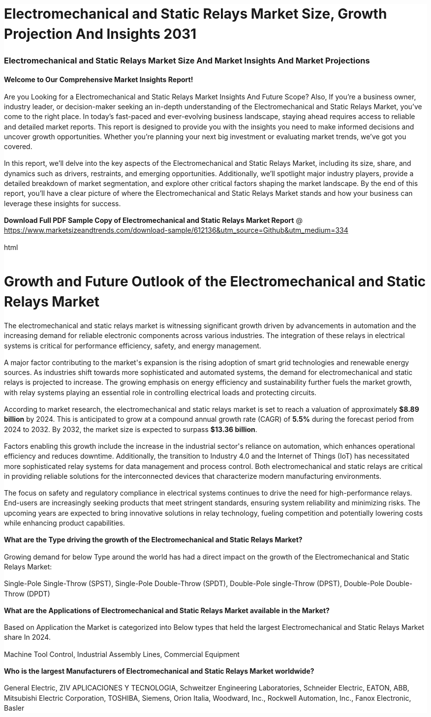 <h1>Electromechanical and Static Relays Market Size, Growth Projection And Insights 2031</h1><div class="" data-test-id=""><h3><span class="">Electromechanical and Static Relays Market Size And Market Insights And Market Projections</span></h3></div><div class="" data-test-id=""><p><strong>Welcome to Our Comprehensive Market Insights Report!</strong></p><p>Are you Looking for a Electromechanical and Static Relays Market Insights And Future Scope? Also, If you&rsquo;re a business owner, industry leader, or decision-maker seeking an in-depth understanding of the Electromechanical and Static Relays Market, you&rsquo;ve come to the right place. In today&rsquo;s fast-paced and ever-evolving business landscape, staying ahead requires access to reliable and detailed market reports. This report is designed to provide you with the insights you need to make informed decisions and uncover growth opportunities. Whether you&rsquo;re planning your next big investment or evaluating market trends, we&rsquo;ve got you covered.</p><p>In this report, we&rsquo;ll delve into the key aspects of the Electromechanical and Static Relays Market, including its size, share, and dynamics such as drivers, restraints, and emerging opportunities. Additionally, we&rsquo;ll spotlight major industry players, provide a detailed breakdown of market segmentation, and explore other critical factors shaping the market landscape. By the end of this report, you&rsquo;ll have a clear picture of where the Electromechanical and Static Relays Market stands and how your business can leverage these insights for success.</p><p><strong>Download Full PDF Sample Copy of Electromechanical and Static Relays Market Report</strong> @ <a href="https://www.marketsizeandtrends.com/download-sample/612136&utm_source=Github&utm_medium=334" target="_blank">https://www.marketsizeandtrends.com/download-sample/612136&utm_source=Github&utm_medium=334</a></p></div><div class="" data-test-id=""><p><span class="">html<!DOCTYPE html><html lang="en"><head> <meta charset="UTF-8"> <meta name="viewport" content="width=device-width, initial-scale=1.0"> <title>Electromechanical and Static Relays Market Growth</title></head><body> <h1>Growth and Future Outlook of the Electromechanical and Static Relays Market</h1> <p> The electromechanical and static relays market is witnessing significant growth driven by advancements in automation and the increasing demand for reliable electronic components across various industries. The integration of these relays in electrical systems is critical for performance efficiency, safety, and energy management. </p> <p> A major factor contributing to the market's expansion is the rising adoption of smart grid technologies and renewable energy sources. As industries shift towards more sophisticated and automated systems, the demand for electromechanical and static relays is projected to increase. The growing emphasis on energy efficiency and sustainability further fuels the market growth, with relay systems playing an essential role in controlling electrical loads and protecting circuits. </p> <p> <strong></strong> </p> <p> According to market research, the electromechanical and static relays market is set to reach a valuation of approximately <strong>$8.89 billion</strong> by 2024. This is anticipated to grow at a compound annual growth rate (CAGR) of <strong>5.5%</strong> during the forecast period from 2024 to 2032. By 2032, the market size is expected to surpass <strong>$13.36 billion</strong>. </p> <p> Factors enabling this growth include the increase in the industrial sector's reliance on automation, which enhances operational efficiency and reduces downtime. Additionally, the transition to Industry 4.0 and the Internet of Things (IoT) has necessitated more sophisticated relay systems for data management and process control. Both electromechanical and static relays are critical in providing reliable solutions for the interconnected devices that characterize modern manufacturing environments. </p> <p> The focus on safety and regulatory compliance in electrical systems continues to drive the need for high-performance relays. End-users are increasingly seeking products that meet stringent standards, ensuring system reliability and minimizing risks. The upcoming years are expected to bring innovative solutions in relay technology, fueling competition and potentially lowering costs while enhancing product capabilities. </p></body></html></span></p><p><strong><span class="">What are the&nbsp;Type driving the growth of the Electromechanical and Static Relays Market?</span></strong></p></div><div class="" data-test-id=""><p><span class="">Growing demand for below Type around the world has had a direct impact on the growth of the Electromechanical and Static Relays Market:</span></p></div><div class="" data-test-id=""><p>Single-Pole Single-Throw (SPST), Single-Pole Double-Throw (SPDT), Double-Pole single-Throw (DPST), Double-Pole Double-Throw (DPDT)</p><p><span class=""><strong>What are the&nbsp;Applications&nbsp;of Electromechanical and Static Relays Market available in the Market?</strong></span></p></div><div class="" data-test-id=""><p><span class="">Based on Application the Market is categorized into Below types that held the largest Electromechanical and Static Relays Market share In 2024.</span></p></div><div class="" data-test-id=""><p><span class="">Machine Tool Control, Industrial Assembly Lines, Commercial Equipment</span></p><p><span class=""><strong>Who is the largest Manufacturers of Electromechanical and Static Relays Market worldwide?</strong></span></p></div><div class="" data-test-id=""><p><span class="">General Electric, ZIV APLICACIONES Y TECNOLOGIA, Schweitzer Engineering Laboratories, Schneider Electric, EATON, ABB, Mitsubishi Electric Corporation, TOSHIBA, Siemens, Orion Italia, Woodward, Inc., Rockwell Automation, Inc., Fanox Electronic, Basler